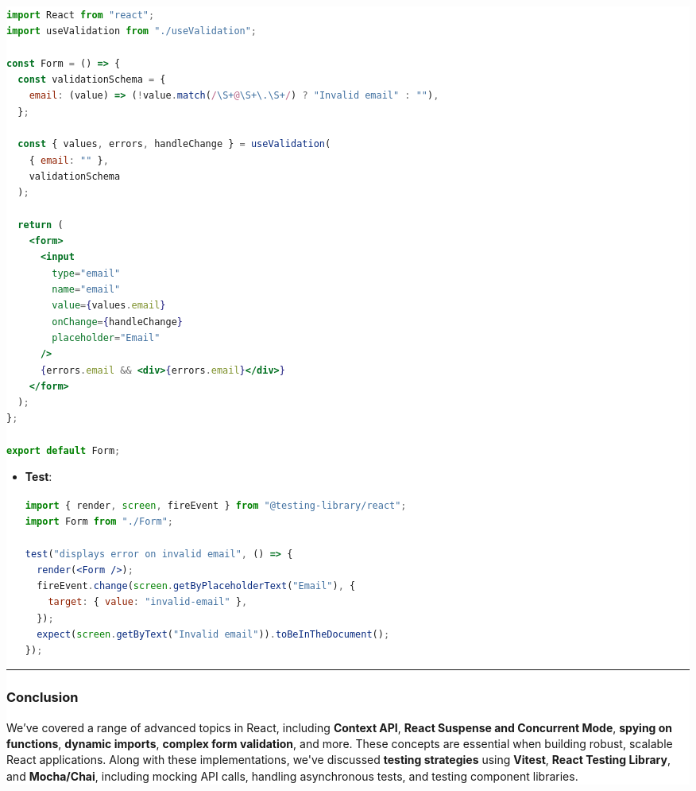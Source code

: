   ```jsx
  import React from "react";
  import useValidation from "./useValidation";

  const Form = () => {
    const validationSchema = {
      email: (value) => (!value.match(/\S+@\S+\.\S+/) ? "Invalid email" : ""),
    };

    const { values, errors, handleChange } = useValidation(
      { email: "" },
      validationSchema
    );

    return (
      <form>
        <input
          type="email"
          name="email"
          value={values.email}
          onChange={handleChange}
          placeholder="Email"
        />
        {errors.email && <div>{errors.email}</div>}
      </form>
    );
  };

  export default Form;
  ```

- **Test**:

  ```jsx
  import { render, screen, fireEvent } from "@testing-library/react";
  import Form from "./Form";

  test("displays error on invalid email", () => {
    render(<Form />);
    fireEvent.change(screen.getByPlaceholderText("Email"), {
      target: { value: "invalid-email" },
    });
    expect(screen.getByText("Invalid email")).toBeInTheDocument();
  });
  ```

---

### Conclusion

We’ve covered a range of advanced topics in React, including **Context API**, **React Suspense and Concurrent Mode**, **spying on functions**, **dynamic imports**, **complex form validation**, and more. These concepts are essential when building robust, scalable React applications. Along with these implementations, we've discussed **testing strategies** using **Vitest**, **React Testing Library**, and **Mocha/Chai**, including mocking API calls, handling asynchronous tests, and testing component libraries.
